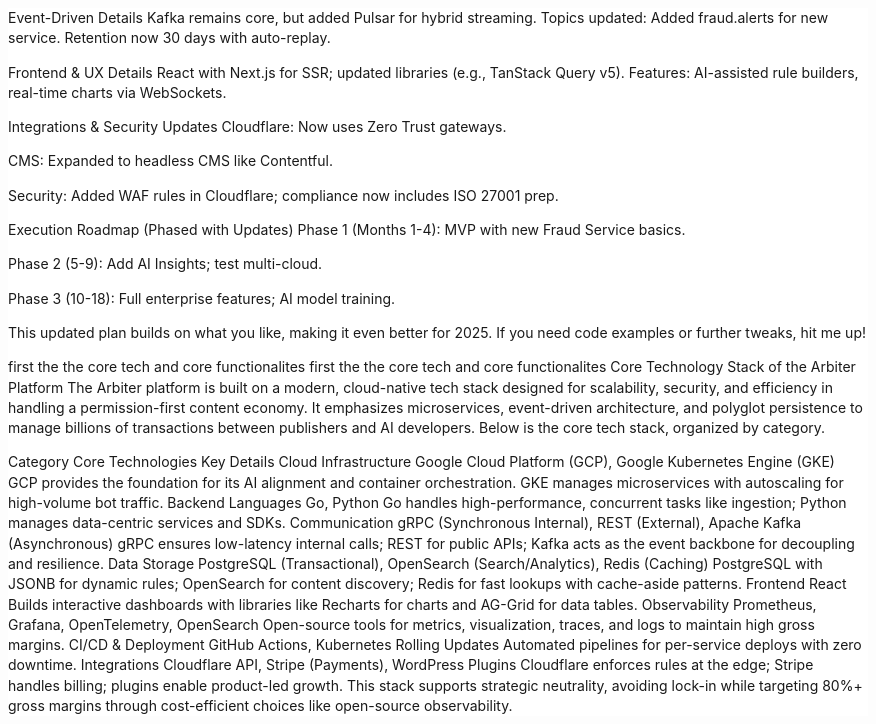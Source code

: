 Event-Driven Details
Kafka remains core, but added Pulsar for hybrid streaming. Topics updated: Added fraud.alerts for new service. Retention now 30 days with auto-replay.

Frontend & UX Details
React with Next.js for SSR; updated libraries (e.g., TanStack Query v5). Features: AI-assisted rule builders, real-time charts via WebSockets.

Integrations & Security Updates
Cloudflare: Now uses Zero Trust gateways.

CMS: Expanded to headless CMS like Contentful.

Security: Added WAF rules in Cloudflare; compliance now includes ISO 27001 prep.

Execution Roadmap (Phased with Updates)
Phase 1 (Months 1-4): MVP with new Fraud Service basics.

Phase 2 (5-9): Add AI Insights; test multi-cloud.

Phase 3 (10-18): Full enterprise features; AI model training.

This updated plan builds on what you like, making it even better for 2025. If you need code examples or further tweaks, hit me up!

first the the core tech and core functionalites
first the the core tech and core functionalites
Core Technology Stack of the Arbiter Platform
The Arbiter platform is built on a modern, cloud-native tech stack designed for scalability, security, and efficiency in handling a permission-first content economy. It emphasizes microservices, event-driven architecture, and polyglot persistence to manage billions of transactions between publishers and AI developers. Below is the core tech stack, organized by category.

Category	Core Technologies	Key Details
Cloud Infrastructure	Google Cloud Platform (GCP), Google Kubernetes Engine (GKE)	GCP provides the foundation for its AI alignment and container orchestration. GKE manages microservices with autoscaling for high-volume bot traffic.
Backend Languages	Go, Python	Go handles high-performance, concurrent tasks like ingestion; Python manages data-centric services and SDKs.
Communication	gRPC (Synchronous Internal), REST (External), Apache Kafka (Asynchronous)	gRPC ensures low-latency internal calls; REST for public APIs; Kafka acts as the event backbone for decoupling and resilience.
Data Storage	PostgreSQL (Transactional), OpenSearch (Search/Analytics), Redis (Caching)	PostgreSQL with JSONB for dynamic rules; OpenSearch for content discovery; Redis for fast lookups with cache-aside patterns.
Frontend	React	Builds interactive dashboards with libraries like Recharts for charts and AG-Grid for data tables.
Observability	Prometheus, Grafana, OpenTelemetry, OpenSearch	Open-source tools for metrics, visualization, traces, and logs to maintain high gross margins.
CI/CD & Deployment	GitHub Actions, Kubernetes Rolling Updates	Automated pipelines for per-service deploys with zero downtime.
Integrations	Cloudflare API, Stripe (Payments), WordPress Plugins	Cloudflare enforces rules at the edge; Stripe handles billing; plugins enable product-led growth.
This stack supports strategic neutrality, avoiding lock-in while targeting 80%+ gross margins through cost-efficient choices like open-source observability.
